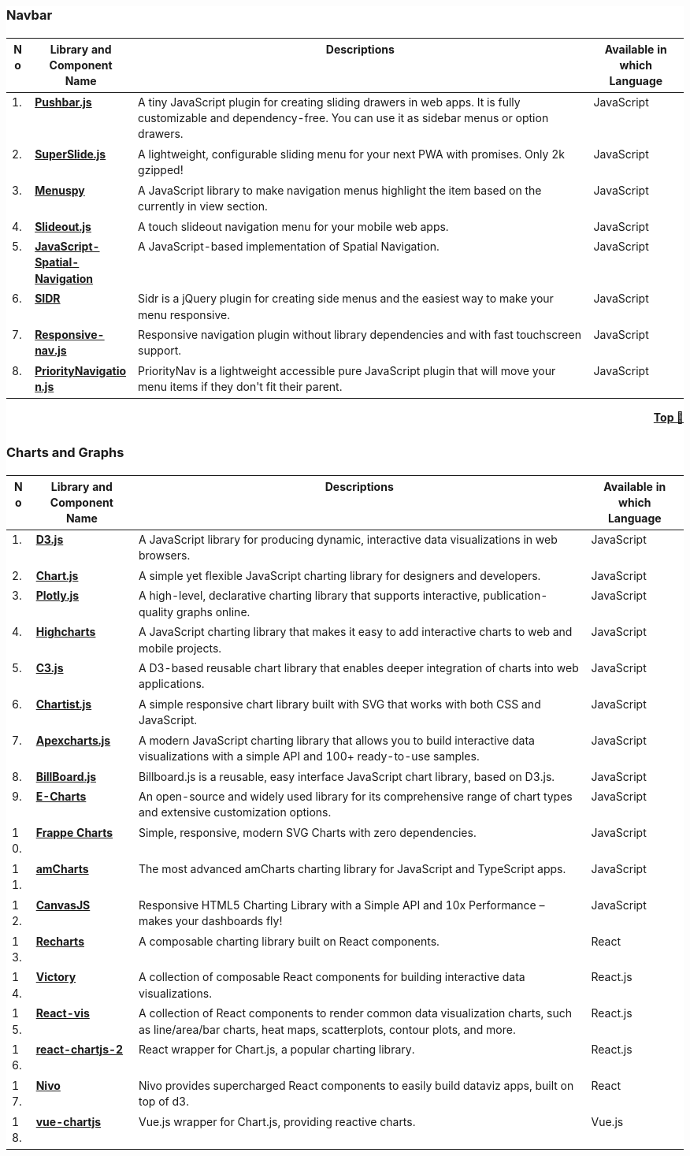 </div>

### Navbar
| No | Library and Component Name | Descriptions | Available in which Language |
|----|-----------------------------|--------------|-----------------------------|
| 1. | [**Pushbar.js**](https://github.com/oncebot/pushbar.js/) | A tiny JavaScript plugin for creating sliding drawers in web apps. It is fully customizable and dependency-free. You can use it as sidebar menus or option drawers. | JavaScript |
| 2. | [**SuperSlide.js**](https://github.com/osrec/SuperSlide.js) | A lightweight, configurable sliding menu for your next PWA with promises. Only 2k gzipped! | JavaScript |
| 3. | [**Menuspy**](https://github.com/lcdsantos/menuspy) | A JavaScript library to make navigation menus highlight the item based on the currently in view section. | JavaScript |
| 4. | [**Slideout.js**](https://slideout.js.org/) | A touch slideout navigation menu for your mobile web apps. | JavaScript |
| 5. | [**JavaScript-Spatial-Navigation**](https://github.com/luke-chang/js-spatial-navigation) | A JavaScript-based implementation of Spatial Navigation. | JavaScript |
| 6. | [**SIDR**](https://github.com/artberri/sidr) | Sidr is a jQuery plugin for creating side menus and the easiest way to make your menu responsive. | JavaScript |
| 7. | [**Responsive-nav.js**](https://github.com/arielsalminen/responsive-nav.js) | Responsive navigation plugin without library dependencies and with fast touchscreen support. | JavaScript |
| 8. | [**PriorityNavigation.js**](https://github.com/gijsroge/priority-navigation) | PriorityNav is a lightweight accessible pure JavaScript plugin that will move your menu items if they don't fit their parent. | JavaScript |

<div align="right">

[**Top 🔼**](https://github.com/themeselection/Awesome-JavaScript-Libraries#table-of-contents)

</div>

### Charts and Graphs
| No | Library and Component Name | Descriptions | Available in which Language |
|----|-----------------------------|--------------|-----------------------------|
| 1. | [**D3.js**](https://github.com/d3/d3) | A JavaScript library for producing dynamic, interactive data visualizations in web browsers. | JavaScript |
| 2. | [**Chart.js**](https://github.com/chartjs/Chart.js) | A simple yet flexible JavaScript charting library for designers and developers. | JavaScript |
| 3. | [**Plotly.js**](https://plotly.com/javascript/) | A high-level, declarative charting library that supports interactive, publication-quality graphs online. | JavaScript |
| 4. | [**Highcharts**](https://www.highcharts.com/) | A JavaScript charting library that makes it easy to add interactive charts to web and mobile projects. | JavaScript |
| 5. | [**C3.js**](https://c3js.org/) | A D3-based reusable chart library that enables deeper integration of charts into web applications. | JavaScript |
| 6. | [**Chartist.js**](https://github.com/chartist-js/chartist) | A simple responsive chart library built with SVG that works with both CSS and JavaScript. | JavaScript |
| 7. | [**Apexcharts.js**](https://github.com/apexcharts/apexcharts.js) | A modern JavaScript charting library that allows you to build interactive data visualizations with a simple API and 100+ ready-to-use samples. | JavaScript |
| 8. | [**BillBoard.js**](https://github.com/naver/billboard.js) | Billboard.js is a reusable, easy interface JavaScript chart library, based on D3.js. | JavaScript |
| 9. | [**E-Charts**](https://github.com/apache/echarts-examples) | An open-source and widely used library for its comprehensive range of chart types and extensive customization options. | JavaScript |
| 10. | [**Frappe Charts**](https://github.com/frappe/charts) | Simple, responsive, modern SVG Charts with zero dependencies. | JavaScript |
| 11. | [**amCharts**](https://github.com/amcharts/amcharts4) | The most advanced amCharts charting library for JavaScript and TypeScript apps. | JavaScript |
| 12. | [**CanvasJS**](https://canvasjs.com/) | Responsive HTML5 Charting Library with a Simple API and 10x Performance – makes your dashboards fly! | JavaScript |
| 13. | [**Recharts**](https://github.com/recharts/recharts) | A composable charting library built on React components. | React |
| 14. | [**Victory**](https://github.com/FormidableLabs/victory) | A collection of composable React components for building interactive data visualizations. | React.js |
| 15. | [**React-vis**](https://github.com/uber/react-vis) | A collection of React components to render common data visualization charts, such as line/area/bar charts, heat maps, scatterplots, contour plots, and more. | React.js |
| 16. | [**react-chartjs-2**](https://github.com/jerairrest/react-chartjs-2) | React wrapper for Chart.js, a popular charting library. | React.js |
| 17. | [**Nivo**](https://github.com/plouc/nivo) | Nivo provides supercharged React components to easily build dataviz apps, built on top of d3. | React |
| 18. | [**vue-chartjs**](https://github.com/apertureless/vue-chartjs) | Vue.js wrapper for Chart.js, providing reactive charts. | Vue.js |
